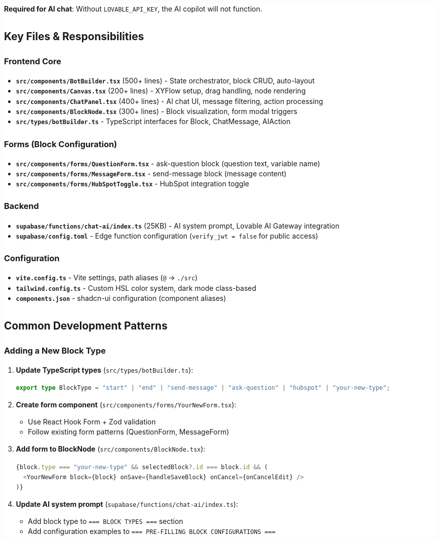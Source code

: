 **Required for AI chat**: Without `LOVABLE_API_KEY`, the AI copilot will not function.

## Key Files & Responsibilities

### Frontend Core
- **`src/components/BotBuilder.tsx`** (500+ lines) - State orchestrator, block CRUD, auto-layout
- **`src/components/Canvas.tsx`** (200+ lines) - XYFlow setup, drag handling, node rendering
- **`src/components/ChatPanel.tsx`** (400+ lines) - AI chat UI, message filtering, action processing
- **`src/components/BlockNode.tsx`** (300+ lines) - Block visualization, form modal triggers
- **`src/types/botBuilder.ts`** - TypeScript interfaces for Block, ChatMessage, AIAction

### Forms (Block Configuration)
- **`src/components/forms/QuestionForm.tsx`** - ask-question block (question text, variable name)
- **`src/components/forms/MessageForm.tsx`** - send-message block (message content)
- **`src/components/forms/HubSpotToggle.tsx`** - HubSpot integration toggle

### Backend
- **`supabase/functions/chat-ai/index.ts`** (25KB) - AI system prompt, Lovable AI Gateway integration
- **`supabase/config.toml`** - Edge function configuration (`verify_jwt = false` for public access)

### Configuration
- **`vite.config.ts`** - Vite settings, path aliases (`@` → `./src`)
- **`tailwind.config.ts`** - Custom HSL color system, dark mode class-based
- **`components.json`** - shadcn-ui configuration (component aliases)

## Common Development Patterns

### Adding a New Block Type

1. **Update TypeScript types** (`src/types/botBuilder.ts`):
   ```typescript
   export type BlockType = "start" | "end" | "send-message" | "ask-question" | "hubspot" | "your-new-type";
   ```

2. **Create form component** (`src/components/forms/YourNewForm.tsx`):
   - Use React Hook Form + Zod validation
   - Follow existing form patterns (QuestionForm, MessageForm)

3. **Add form to BlockNode** (`src/components/BlockNode.tsx`):
   ```typescript
   {block.type === "your-new-type" && selectedBlock?.id === block.id && (
     <YourNewForm block={block} onSave={handleSaveBlock} onCancel={onCancelEdit} />
   )}
   ```

4. **Update AI system prompt** (`supabase/functions/chat-ai/index.ts`):
   - Add block type to `=== BLOCK TYPES ===` section
   - Add configuration examples to `=== PRE-FILLING BLOCK CONFIGURATIONS ===`
